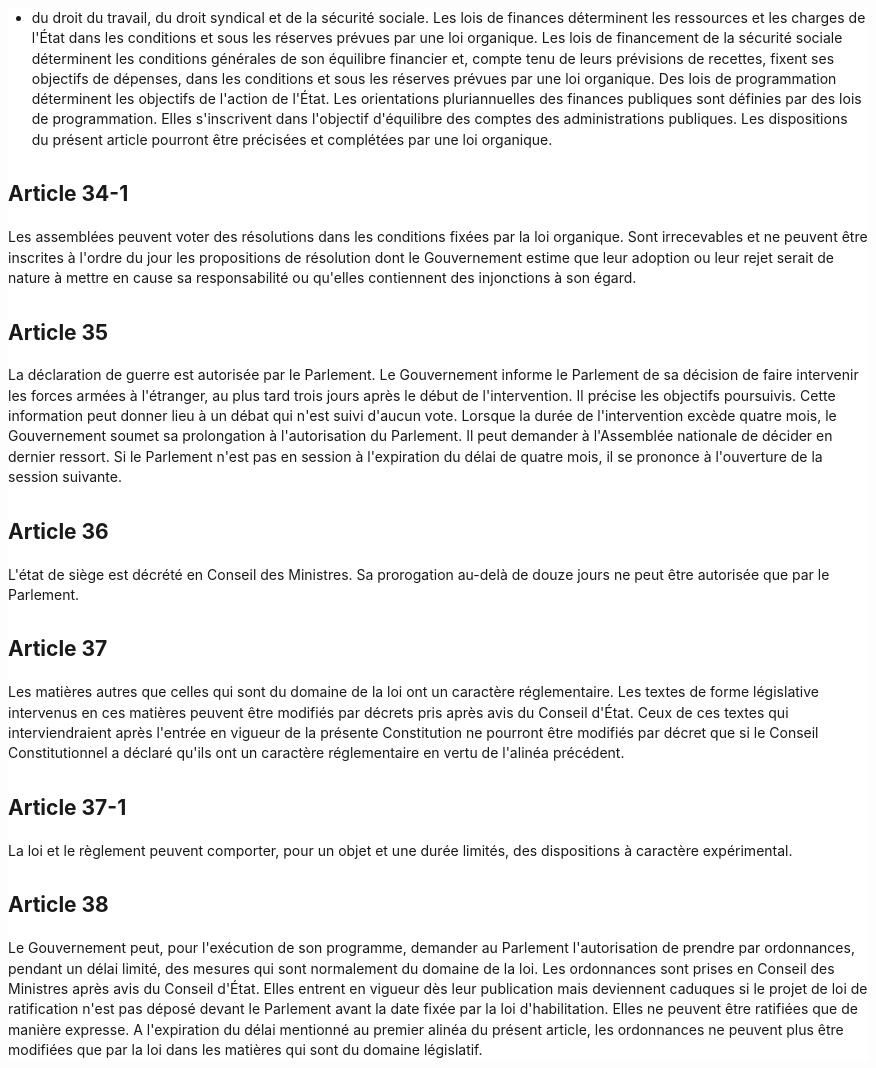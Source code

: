 - du droit du travail, du droit syndical et de la sécurité sociale.
Les lois de finances déterminent les ressources et les charges de l'État dans les conditions et sous les réserves prévues par une loi organique.
Les lois de financement de la sécurité sociale déterminent les conditions générales de son équilibre financier et, compte tenu de leurs prévisions de recettes, fixent ses objectifs de dépenses, dans les conditions et sous les réserves prévues par une loi organique.
Des lois de programmation déterminent les objectifs de l'action de l'État. 
Les orientations pluriannuelles des finances publiques sont définies par des lois de programmation. Elles s'inscrivent dans l'objectif d'équilibre des comptes des administrations publiques.
Les dispositions du présent article pourront être précisées et complétées par une loi organique.

## Article 34-1
Les assemblées peuvent voter des résolutions dans les conditions fixées par la loi organique. 
Sont irrecevables et ne peuvent être inscrites à l'ordre du jour les propositions de résolution dont le Gouvernement estime que leur adoption ou leur rejet serait de nature à mettre en cause sa responsabilité ou qu'elles contiennent des injonctions à son égard.

## Article 35
La déclaration de guerre est autorisée par le Parlement.
Le Gouvernement informe le Parlement de sa décision de faire intervenir les forces armées à l'étranger, au plus tard trois jours après le début de l'intervention. Il précise les objectifs poursuivis. Cette information peut donner lieu à un débat qui n'est suivi d'aucun vote.
Lorsque la durée de l'intervention excède quatre mois, le Gouvernement soumet sa prolongation à l'autorisation du Parlement. Il peut demander à l'Assemblée nationale de décider en dernier ressort.
Si le Parlement n'est pas en session à l'expiration du délai de quatre mois, il se prononce à l'ouverture de la session suivante.

## Article 36
L'état de siège est décrété en Conseil des Ministres.
Sa prorogation au-delà de douze jours ne peut être autorisée que par le Parlement.

## Article 37
Les matières autres que celles qui sont du domaine de la loi ont un caractère réglementaire.
Les textes de forme législative intervenus en ces matières peuvent être modifiés par décrets pris après avis du Conseil d'État. Ceux de ces textes qui interviendraient après l'entrée en vigueur de la présente Constitution ne pourront être modifiés par décret que si le Conseil Constitutionnel a déclaré qu'ils ont un caractère réglementaire en vertu de l'alinéa précédent.

## Article 37-1
La loi et le règlement peuvent comporter, pour un objet et une durée limités, des dispositions à caractère expérimental.

## Article 38
Le Gouvernement peut, pour l'exécution de son programme, demander au Parlement l'autorisation de prendre par ordonnances, pendant un délai limité, des mesures qui sont normalement du domaine de la loi.
Les ordonnances sont prises en Conseil des Ministres après avis du Conseil d'État. Elles entrent en vigueur dès leur publication mais deviennent caduques si le projet de loi de ratification n'est pas déposé devant le Parlement avant la date fixée par la loi d'habilitation. Elles ne peuvent être ratifiées que de manière expresse.
A l'expiration du délai mentionné au premier alinéa du présent article, les ordonnances ne peuvent plus être modifiées que par la loi dans les matières qui sont du domaine législatif.

